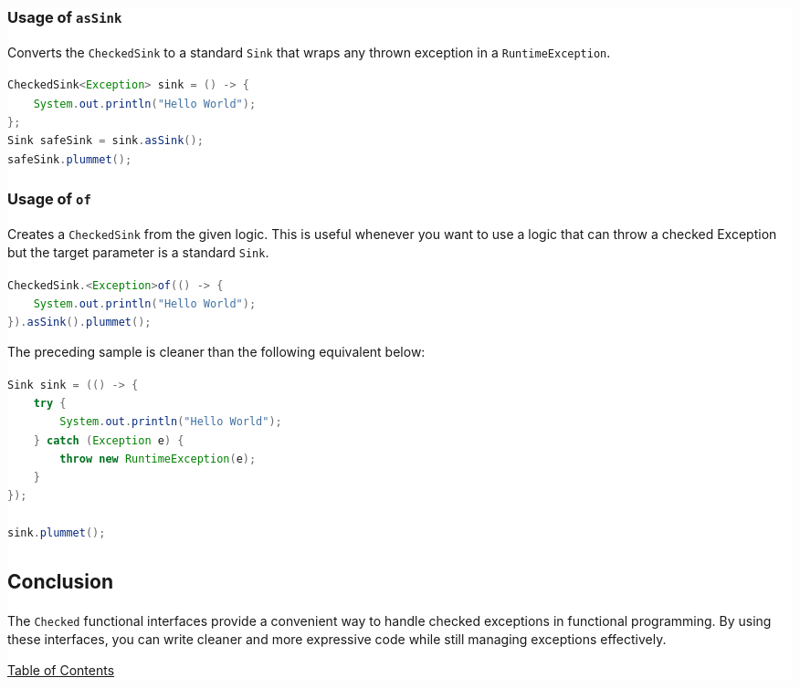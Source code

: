 ### Usage of `asSink`

Converts the `CheckedSink` to a standard `Sink` that wraps any thrown exception in a `RuntimeException`.

```java
CheckedSink<Exception> sink = () -> {
    System.out.println("Hello World");
};
Sink safeSink = sink.asSink();
safeSink.plummet();
```

### Usage of `of`

Creates a `CheckedSink` from the given logic. This is useful whenever you want to use a logic that can throw a checked Exception but the target parameter is a standard `Sink`.

```java
CheckedSink.<Exception>of(() -> {
    System.out.println("Hello World");
}).asSink().plummet();
```

The preceding sample is cleaner than the following equivalent below:

```java
Sink sink = (() -> {
    try {
        System.out.println("Hello World");
    } catch (Exception e) {
        throw new RuntimeException(e);
    }
});

sink.plummet();
```

## Conclusion

The `Checked` functional interfaces provide a convenient way to handle checked exceptions in functional programming. By using these interfaces, you can write cleaner and more expressive code while still managing exceptions effectively.

[Table of Contents](USER_GUIDE_TOC.md)